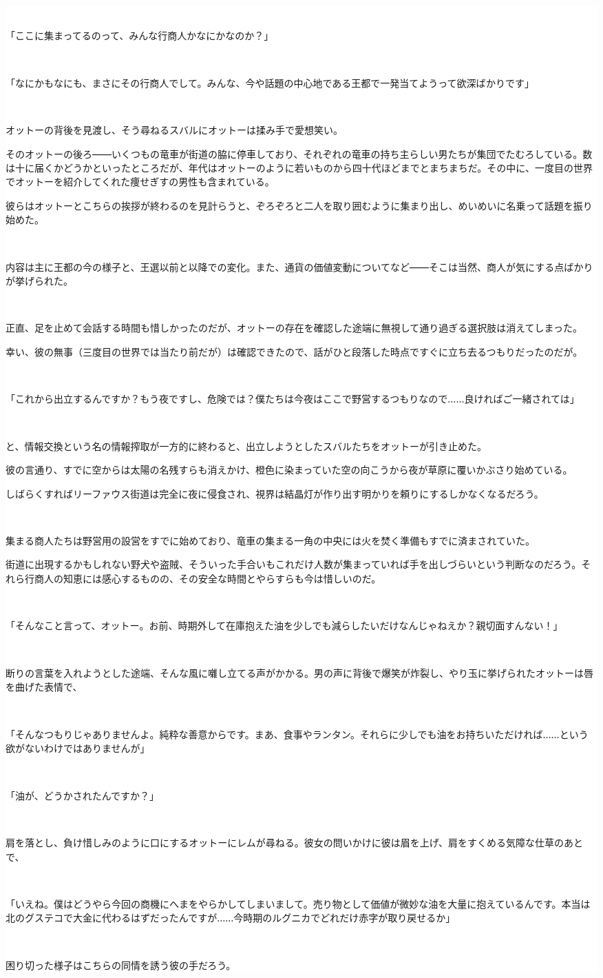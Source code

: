 　

「ここに集まってるのって、みんな行商人かなにかなのか？」

　

「なにかもなにも、まさにその行商人でして。みんな、今や話題の中心地である王都で一発当てようって欲深ばかりです」

　

オットーの背後を見渡し、そう尋ねるスバルにオットーは揉み手で愛想笑い。

そのオットーの後ろ――いくつもの竜車が街道の脇に停車しており、それぞれの竜車の持ち主らしい男たちが集団でたむろしている。数は十に届くかどうかといったところだが、年代はオットーのように若いものから四十代ほどまでとまちまちだ。その中に、一度目の世界でオットーを紹介してくれた痩せぎすの男性も含まれている。

彼らはオットーとこちらの挨拶が終わるのを見計らうと、ぞろぞろと二人を取り囲むように集まり出し、めいめいに名乗って話題を振り始めた。

　

内容は主に王都の今の様子と、王選以前と以降での変化。また、通貨の価値変動についてなど――そこは当然、商人が気にする点ばかりが挙げられた。

　

正直、足を止めて会話する時間も惜しかったのだが、オットーの存在を確認した途端に無視して通り過ぎる選択肢は消えてしまった。

幸い、彼の無事（三度目の世界では当たり前だが）は確認できたので、話がひと段落した時点ですぐに立ち去るつもりだったのだが。

　

「これから出立するんですか？もう夜ですし、危険では？僕たちは今夜はここで野営するつもりなので……良ければご一緒されては」

　

と、情報交換という名の情報搾取が一方的に終わると、出立しようとしたスバルたちをオットーが引き止めた。

彼の言通り、すでに空からは太陽の名残すらも消えかけ、橙色に染まっていた空の向こうから夜が草原に覆いかぶさり始めている。

しばらくすればリーファウス街道は完全に夜に侵食され、視界は結晶灯が作り出す明かりを頼りにするしかなくなるだろう。

　

集まる商人たちは野営用の設営をすでに始めており、竜車の集まる一角の中央には火を焚く準備もすでに済まされていた。

街道に出現するかもしれない野犬や盗賊、そういった手合いもこれだけ人数が集まっていれば手を出しづらいという判断なのだろう。それら行商人の知恵には感心するものの、その安全な時間とやらすらも今は惜しいのだ。

　

「そんなこと言って、オットー。お前、時期外して在庫抱えた油を少しでも減らしたいだけなんじゃねえか？親切面すんない！」

　

断りの言葉を入れようとした途端、そんな風に囃し立てる声がかかる。男の声に背後で爆笑が炸裂し、やり玉に挙げられたオットーは唇を曲げた表情で、

　

「そんなつもりじゃありませんよ。純粋な善意からです。まあ、食事やランタン。それらに少しでも油をお持ちいただければ……という欲がないわけではありませんが」

　

「油が、どうかされたんですか？」

　

肩を落とし、負け惜しみのように口にするオットーにレムが尋ねる。彼女の問いかけに彼は眉を上げ、肩をすくめる気障な仕草のあとで、

　

「いえね。僕はどうやら今回の商機にへまをやらかしてしまいまして。売り物として価値が微妙な油を大量に抱えているんです。本当は北のグステコで大金に代わるはずだったんですが……今時期のルグニカでどれだけ赤字が取り戻せるか」

　

困り切った様子はこちらの同情を誘う彼の手だろう。
